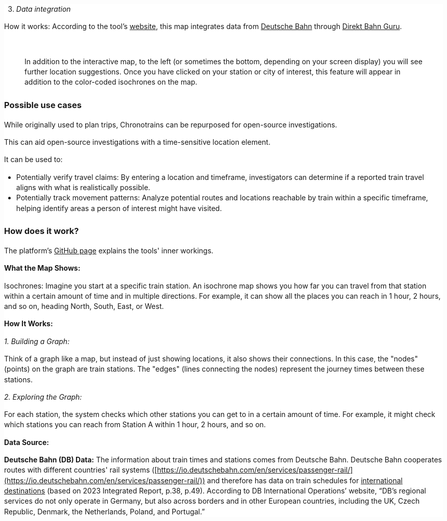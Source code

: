 3. _Data integration_

How it works: According to the tool’s [website](https://www.chronotrains.com/en/8), this map integrates data from [Deutsche Bahn](https://www.bahn.de/) through [Direkt Bahn Guru](https://direkt.bahn.guru/).

<figure><img src=".gitbook/assets/Chronotrains- SuggestionSample.png" alt=""><figcaption><p>In addition to the interactive map, to the left (or sometimes the bottom, depending on your screen display) you will see further location suggestions. Once you have clicked on your station or city of interest, this feature will appear in addition to the color-coded isochrones on the map.</p></figcaption></figure>

### Possible use cases

While originally used to plan trips, Chronotrains can be repurposed for open-source investigations.

This can aid open-source investigations with a time-sensitive location element.

It can be used to:

* Potentially verify travel claims: By entering a location and timeframe, investigators can determine if a reported train travel aligns with what is realistically possible.
* Potentially track movement patterns: Analyze potential routes and locations reachable by train within a specific timeframe, helping identify areas a person of interest might have visited.

### How does it work?

The platform’s [GitHub page](https://github.com/benjamintd/chronotrains) explains the tools' inner workings.

**What the Map Shows:**

Isochrones: Imagine you start at a specific train station. An isochrone map shows you how far you can travel from that station within a certain amount of time and in multiple directions. For example, it can show all the places you can reach in 1 hour, 2 hours, and so on, heading North, South, East, or West.&#x20;

**How It Works:**

_1. Building a Graph:_

Think of a graph like a map, but instead of just showing locations, it also shows their connections. In this case, the "nodes" (points) on the graph are train stations. The "edges" (lines connecting the nodes) represent the journey times between these stations.

_2. Exploring the Graph:_

For each station, the system checks which other stations you can get to in a certain amount of time. For example, it might check which stations you can reach from Station A within 1 hour, 2 hours, and so on.

**Data Source:**

**Deutsche Bahn (DB) Data:** The information about train times and stations comes from Deutsche Bahn. Deutsche Bahn cooperates routes with different countries' rail systems ([https://io.deutschebahn.com/en/services/passenger-rail/](https://io.deutschebahn.com/en/services/passenger-rail/)) and therefore has data on train schedules for [international destinations](https://ibir.deutschebahn.com/2023/fileadmin/downloads/db_ib23_e_web_01.pdf) (based on 2023 Integrated Report, p.38, p.49). According to DB International Operations’ website, “DB’s regional services do not only operate in Germany, but also across borders and in other European countries, including the UK, Czech Republic, Denmark, the Netherlands, Poland, and Portugal.”
